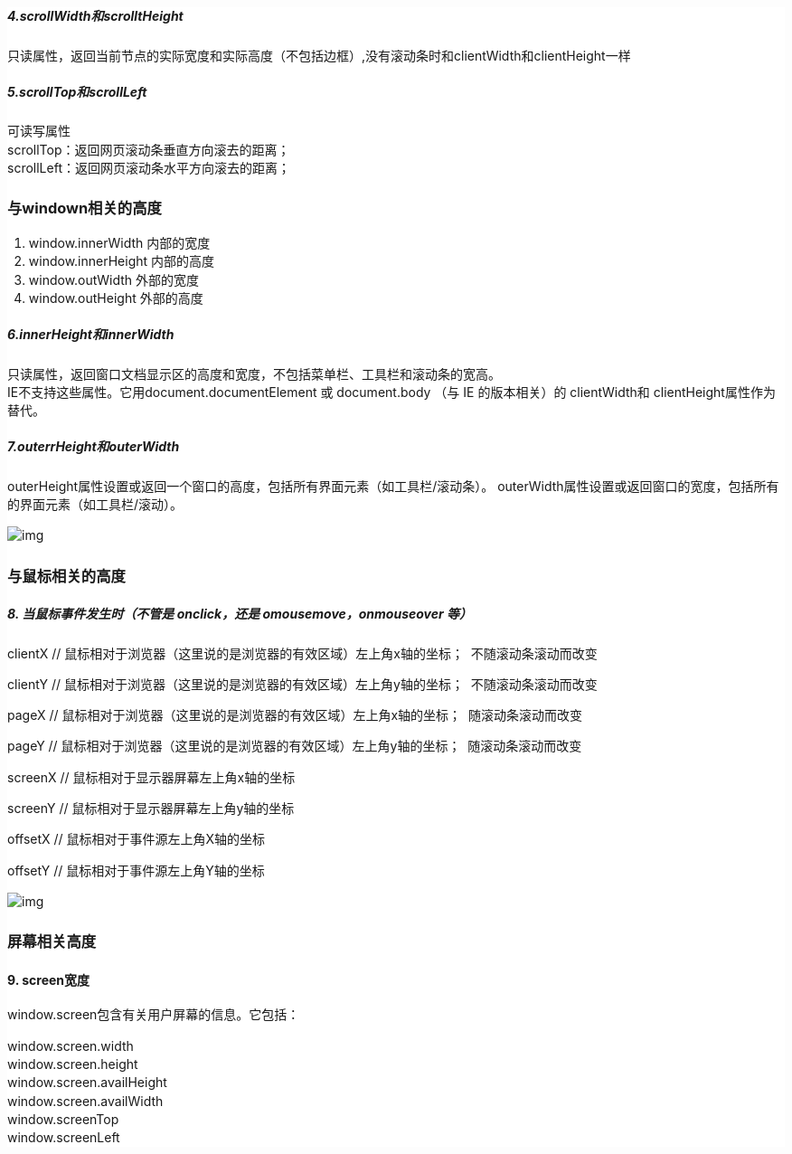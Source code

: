 ##### 4.scrollWidth和scrolltHeight
只读属性，返回当前节点的实际宽度和实际高度（不包括边框）,没有滚动条时和clientWidth和clientHeight一样

##### 5.scrollTop和scrollLeft
可读写属性    
scrollTop：返回网页滚动条垂直方向滚去的距离；  
scrollLeft：返回网页滚动条水平方向滚去的距离；


### 与windown相关的高度 

1. window.innerWidth 内部的宽度
2. window.innerHeight 内部的高度
3. window.outWidth 外部的宽度
4. window.outHeight 外部的高度

##### 6.innerHeight和innerWidth
只读属性，返回窗口文档显示区的高度和宽度，不包括菜单栏、工具栏和滚动条的宽高。   
IE不支持这些属性。它用document.documentElement 或 document.body （与 IE 的版本相关）的 clientWidth和 clientHeight属性作为替代。

##### 7.outerrHeight和outerWidth
outerHeight属性设置或返回一个窗口的高度，包括所有界面元素（如工具栏/滚动条）。
outerWidth属性设置或返回窗口的宽度，包括所有的界面元素（如工具栏/滚动）。

![img](https://upload-images.jianshu.io/upload_images/1480597-7c90cc88a3355d8e.png?imageMogr2/auto-orient/strip|imageView2/2/w/1107/format/webp)


### 与鼠标相关的高度


##### 8. 当鼠标事件发生时（不管是 onclick，还是 omousemove，onmouseover 等）
clientX // 鼠标相对于浏览器（这里说的是浏览器的有效区域）左上角x轴的坐标；  不随滚动条滚动而改变

clientY // 鼠标相对于浏览器（这里说的是浏览器的有效区域）左上角y轴的坐标；  不随滚动条滚动而改变

pageX // 鼠标相对于浏览器（这里说的是浏览器的有效区域）左上角x轴的坐标；  随滚动条滚动而改变

pageY // 鼠标相对于浏览器（这里说的是浏览器的有效区域）左上角y轴的坐标；  随滚动条滚动而改变

screenX // 鼠标相对于显示器屏幕左上角x轴的坐标

screenY // 鼠标相对于显示器屏幕左上角y轴的坐标

offsetX // 鼠标相对于事件源左上角X轴的坐标

offsetY // 鼠标相对于事件源左上角Y轴的坐标

![img](https://user-gold-cdn.xitu.io/2019/11/26/16ea637c3d0c8d03?imageView2/0/w/1280/h/960/format/webp/ignore-error/1)
 
 
### 屏幕相关高度
 
#### 9. screen宽度
 
 window.screen包含有关用户屏幕的信息。它包括：

window.screen.width  
window.screen.height  
window.screen.availHeight   
window.screen.availWidth  
window.screenTop  
window.screenLeft   
  